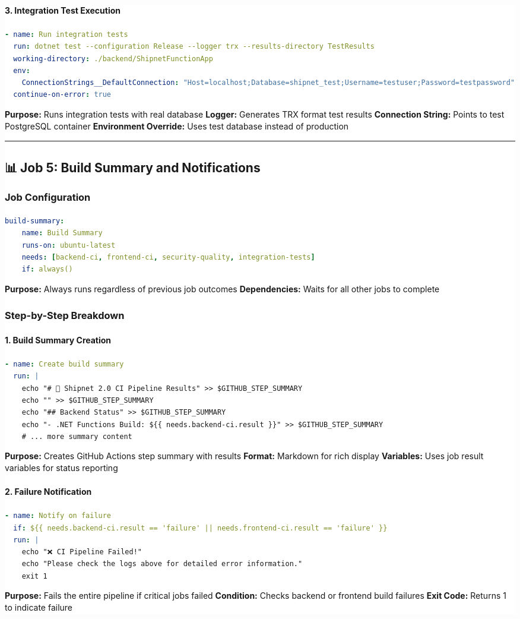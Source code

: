 #### 3. Integration Test Execution
```yaml
- name: Run integration tests
  run: dotnet test --configuration Release --logger trx --results-directory TestResults
  working-directory: ./backend/ShipnetFunctionApp
  env:
    ConnectionStrings__DefaultConnection: "Host=localhost;Database=shipnet_test;Username=testuser;Password=testpassword"
  continue-on-error: true
```
**Purpose:** Runs integration tests with real database
**Logger:** Generates TRX format test results
**Connection String:** Points to test PostgreSQL container
**Environment Override:** Uses test database instead of production

---

## 📊 Job 5: Build Summary and Notifications

### Job Configuration
```yaml
build-summary:
    name: Build Summary
    runs-on: ubuntu-latest
    needs: [backend-ci, frontend-ci, security-quality, integration-tests]
    if: always()
```
**Purpose:** Always runs regardless of previous job outcomes
**Dependencies:** Waits for all other jobs to complete

### Step-by-Step Breakdown

#### 1. Build Summary Creation
```yaml
- name: Create build summary
  run: |
    echo "# 🚀 Shipnet 2.0 CI Pipeline Results" >> $GITHUB_STEP_SUMMARY
    echo "" >> $GITHUB_STEP_SUMMARY
    echo "## Backend Status" >> $GITHUB_STEP_SUMMARY
    echo "- .NET Functions Build: ${{ needs.backend-ci.result }}" >> $GITHUB_STEP_SUMMARY
    # ... more summary content
```
**Purpose:** Creates GitHub Actions step summary with results
**Format:** Markdown for rich display
**Variables:** Uses job result variables for status reporting

#### 2. Failure Notification
```yaml
- name: Notify on failure
  if: ${{ needs.backend-ci.result == 'failure' || needs.frontend-ci.result == 'failure' }}
  run: |
    echo "❌ CI Pipeline Failed!"
    echo "Please check the logs above for detailed error information."
    exit 1
```
**Purpose:** Fails the entire pipeline if critical jobs failed
**Condition:** Checks backend or frontend build failures
**Exit Code:** Returns 1 to indicate failure
